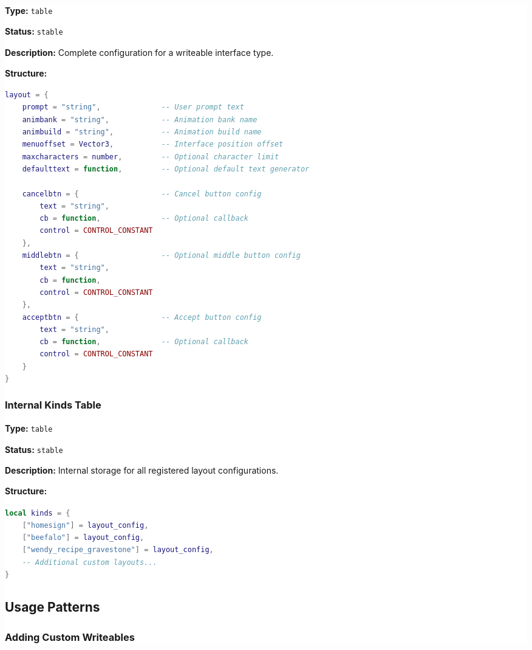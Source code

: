 **Type:** `table`

**Status:** `stable`

**Description:** Complete configuration for a writeable interface type.

**Structure:**
```lua
layout = {
    prompt = "string",              -- User prompt text
    animbank = "string",            -- Animation bank name
    animbuild = "string",           -- Animation build name
    menuoffset = Vector3,           -- Interface position offset
    maxcharacters = number,         -- Optional character limit
    defaulttext = function,         -- Optional default text generator
    
    cancelbtn = {                   -- Cancel button config
        text = "string",
        cb = function,              -- Optional callback
        control = CONTROL_CONSTANT
    },
    middlebtn = {                   -- Optional middle button config
        text = "string", 
        cb = function,
        control = CONTROL_CONSTANT
    },
    acceptbtn = {                   -- Accept button config
        text = "string",
        cb = function,              -- Optional callback
        control = CONTROL_CONSTANT
    }
}
```

### Internal Kinds Table

**Type:** `table`

**Status:** `stable`

**Description:** Internal storage for all registered layout configurations.

**Structure:**
```lua
local kinds = {
    ["homesign"] = layout_config,
    ["beefalo"] = layout_config,
    ["wendy_recipe_gravestone"] = layout_config,
    -- Additional custom layouts...
}
```

## Usage Patterns

### Adding Custom Writeables
